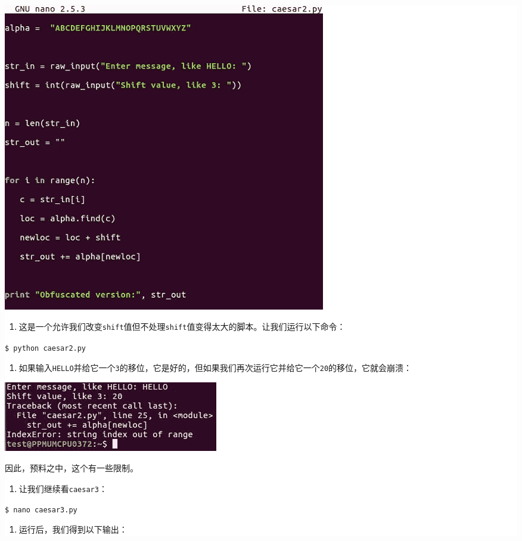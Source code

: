 ![](img/00010.jpeg)

1.  这是一个允许我们改变`shift`值但不处理`shift`值变得太大的脚本。让我们运行以下命令：

```py
$ python caesar2.py
```

1.  如果输入`HELLO`并给它一个`3`的移位，它是好的，但如果我们再次运行它并给它一个`20`的移位，它就会崩溃：

![](img/00011.jpeg)

因此，预料之中，这个有一些限制。

1.  让我们继续看`caesar3`：

```py
$ nano caesar3.py
```

1.  运行后，我们得到以下输出：
